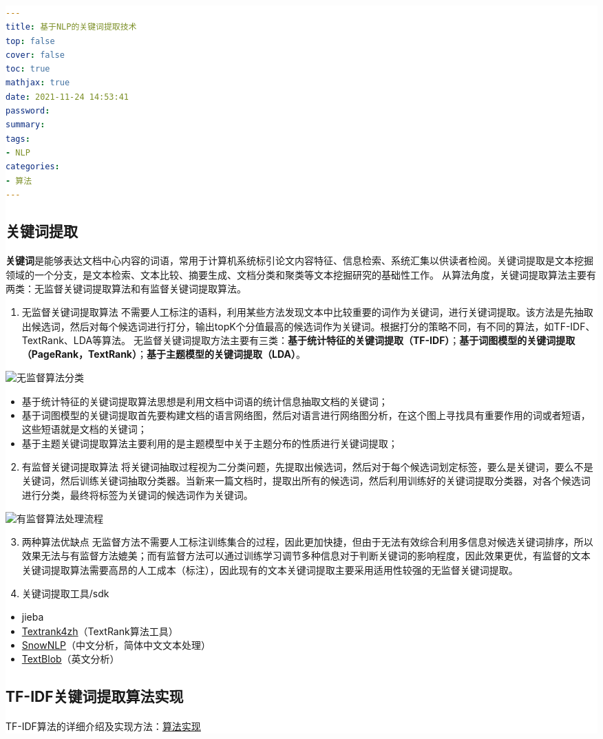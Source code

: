 ```yaml
---
title: 基于NLP的关键词提取技术
top: false
cover: false
toc: true
mathjax: true
date: 2021-11-24 14:53:41
password:
summary:
tags:
- NLP
categories:
- 算法
---
```


## 关键词提取
**关键词**是能够表达文档中心内容的词语，常用于计算机系统标引论文内容特征、信息检索、系统汇集以供读者检阅。关键词提取是文本挖掘领域的一个分支，是文本检索、文本比较、摘要生成、文档分类和聚类等文本挖掘研究的基础性工作。
从算法角度，关键词提取算法主要有两类：无监督关键词提取算法和有监督关键词提取算法。

1. 无监督关键词提取算法
不需要人工标注的语料，利用某些方法发现文本中比较重要的词作为关键词，进行关键词提取。该方法是先抽取出候选词，然后对每个候选词进行打分，输出topK个分值最高的候选词作为关键词。根据打分的策略不同，有不同的算法，如TF-IDF、TextRank、LDA等算法。
无监督关键词提取方法主要有三类：**基于统计特征的关键词提取（TF-IDF）**；**基于词图模型的关键词提取（PageRank，TextRank）**；**基于主题模型的关键词提取（LDA）**。

![无监督算法分类](total_method.png)

+ 基于统计特征的关键词提取算法思想是利用文档中词语的统计信息抽取文档的关键词；
+ 基于词图模型的关键词提取首先要构建文档的语言网络图，然后对语言进行网络图分析，在这个图上寻找具有重要作用的词或者短语，这些短语就是文档的关键词；
+ 基于主题关键词提取算法主要利用的是主题模型中关于主题分布的性质进行关键词提取；

2. 有监督关键词提取算法
将关键词抽取过程视为二分类问题，先提取出候选词，然后对于每个候选词划定标签，要么是关键词，要么不是关键词，然后训练关键词抽取分类器。当新来一篇文档时，提取出所有的候选词，然后利用训练好的关键词提取分类器，对各个候选词进行分类，最终将标签为关键词的候选词作为关键词。

![有监督算法处理流程](supervise.jpeg)

3. 两种算法优缺点
无监督方法不需要人工标注训练集合的过程，因此更加快捷，但由于无法有效综合利用多信息对候选关键词排序，所以效果无法与有监督方法媲美；而有监督方法可以通过训练学习调节多种信息对于判断关键词的影响程度，因此效果更优，有监督的文本关键词提取算法需要高昂的人工成本（标注），因此现有的文本关键词提取主要采用适用性较强的无监督关键词提取。

4. 关键词提取工具/sdk
+ jieba
+ [Textrank4zh](https://pypi.org/project/textrank4zh/0.3/)（TextRank算法工具）
+ [SnowNLP](https://pypi.org/project/snownlp/)（中文分析，简体中文文本处理）
+ [TextBlob](https://pypi.org/project/textblob/)（英文分析）


## TF-IDF关键词提取算法实现
TF-IDF算法的详细介绍及实现方法：[算法实现](https://blog.csdn.net/asialee_bird/article/details/81486700)
